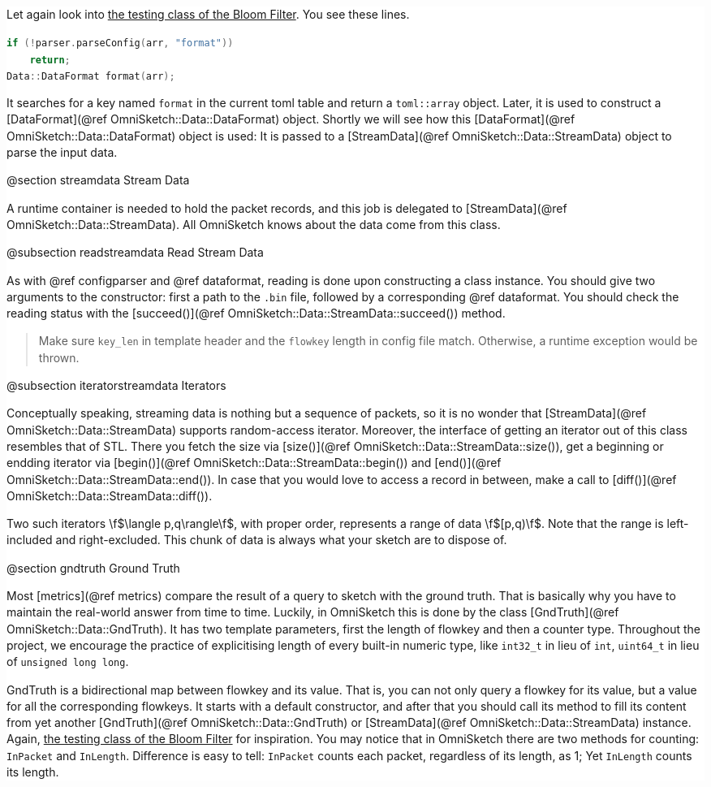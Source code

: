 Let again look into [the testing class of the Bloom Filter](https://github.com/N2-Sys/OmniSketch/blob/main/src/sketch_test/BloomFilterTest.h#L89). You see these lines.

~~~~~~~~~~~~~~~~~~~~~~~~~~~~~~~~~~~~~~~~~~~~~~~~~~~~~~~~.cpp
if (!parser.parseConfig(arr, "format"))
    return;
Data::DataFormat format(arr);
~~~~~~~~~~~~~~~~~~~~~~~~~~~~~~~~~~~~~~~~~~~~~~~~~~~~~~~~

It searches for a key named `format` in the current toml table and return a `toml::array` object. Later, it is used to construct a [DataFormat](@ref OmniSketch::Data::DataFormat) object. Shortly we will see how this [DataFormat](@ref OmniSketch::Data::DataFormat) object is used: It is passed to a [StreamData](@ref OmniSketch::Data::StreamData) object to parse the input data.

@section streamdata Stream Data

A runtime container is needed to hold the packet records, and this job is delegated to [StreamData](@ref OmniSketch::Data::StreamData). All OmniSketch knows about the data come from this class.

@subsection readstreamdata Read Stream Data

As with @ref configparser and @ref dataformat, reading is done upon constructing a class instance. You should give two arguments to the constructor: first a path to the `.bin` file, followed by a corresponding @ref dataformat. You should check the reading status with the [succeed()](@ref OmniSketch::Data::StreamData::succeed()) method.

> Make sure `key_len` in template header and the `flowkey` length in config file match. Otherwise, a runtime exception would be thrown.

@subsection iteratorstreamdata Iterators

Conceptually speaking, streaming data is nothing but a sequence of packets, so it is no wonder that [StreamData](@ref OmniSketch::Data::StreamData) supports random-access iterator. Moreover, the interface of getting an iterator out of this class resembles that of STL. There you fetch the size via [size()](@ref OmniSketch::Data::StreamData::size()), get a beginning or endding iterator via [begin()](@ref OmniSketch::Data::StreamData::begin()) and [end()](@ref OmniSketch::Data::StreamData::end()). In case that you would love to access a record in between, make a call to [diff()](@ref OmniSketch::Data::StreamData::diff()).

Two such iterators \f$\langle p,q\rangle\f$, with proper order, represents a range of data \f$[p,q)\f$. Note that the range is left-included and right-excluded. This chunk of data is always what your sketch are to dispose of.

@section gndtruth Ground Truth

Most [metrics](@ref metrics) compare the result of a query to sketch with the ground truth. That is basically why you have to maintain the real-world answer from time to time. Luckily, in OmniSketch this is done by the class [GndTruth](@ref OmniSketch::Data::GndTruth). It has two template parameters, first the length of flowkey and then a counter type. Throughout the project, we encourage the practice of explicitising length of every built-in numeric type, like `int32_t` in lieu of `int`, `uint64_t` in lieu of `unsigned long long`.

GndTruth is a bidirectional map between flowkey and its value. That is, you can not only query a flowkey for its value, but a value for all the corresponding flowkeys. It starts with a default constructor, and after that you should call its method to fill its content from yet another [GndTruth](@ref OmniSketch::Data::GndTruth) or [StreamData](@ref OmniSketch::Data::StreamData) instance. Again, [the testing class of the Bloom Filter](https://github.com/N2-Sys/OmniSketch/blob/main/src/sketch_test/BloomFilterTest.h#L129) for inspiration. You may notice that in OmniSketch there are two methods for counting: `InPacket` and `InLength`. Difference is easy to tell: `InPacket` counts each packet, regardless of its length, as 1; Yet `InLength` counts its length.
